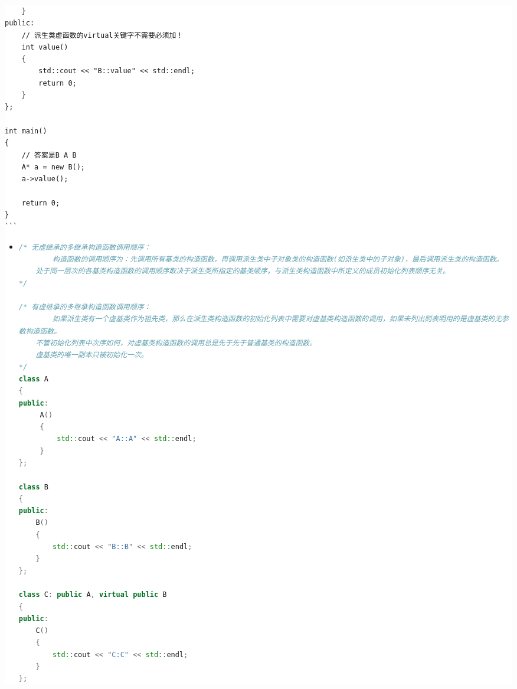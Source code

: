         }
    public:
        // 派生类虚函数的virtual关键字不需要必须加！
        int value()
        {
            std::cout << "B::value" << std::endl;
            return 0;
        }
    };
    
    int main()
    {
        // 答案是B A B 
        A* a = new B();
        a->value();
      
        return 0;
    }
    ```

  - ```c++
    /* 无虚继承的多继承构造函数调用顺序：
    		构造函数的调用顺序为：先调用所有基类的构造函数，再调用派生类中子对象类的构造函数(如派生类中的子对象)，最后调用派生类的构造函数。
        处于同一层次的各基类构造函数的调用顺序取决于派生类所指定的基类顺序，与派生类构造函数中所定义的成员初始化列表顺序无关。
    */
    
    /* 有虚继承的多继承构造函数调用顺序：
     		如果派生类有一个虚基类作为祖先类，那么在派生类构造函数的初始化列表中需要对虚基类构造函数的调用，如果未列出则表明用的是虚基类的无参数构造函数。
        不管初始化列表中次序如何，对虚基类构造函数的调用总是先于先于普通基类的构造函数。
        虚基类的唯一副本只被初始化一次。
    */
    class A
    {
    public:
         A()
         {
             std::cout << "A::A" << std::endl;
         }
    };
    
    class B
    {
    public:
        B()
        {
            std::cout << "B::B" << std::endl;
        }
    };
    
    class C: public A, virtual public B
    {
    public:
        C()
        {
            std::cout << "C:C" << std::endl;
        }
    };
    